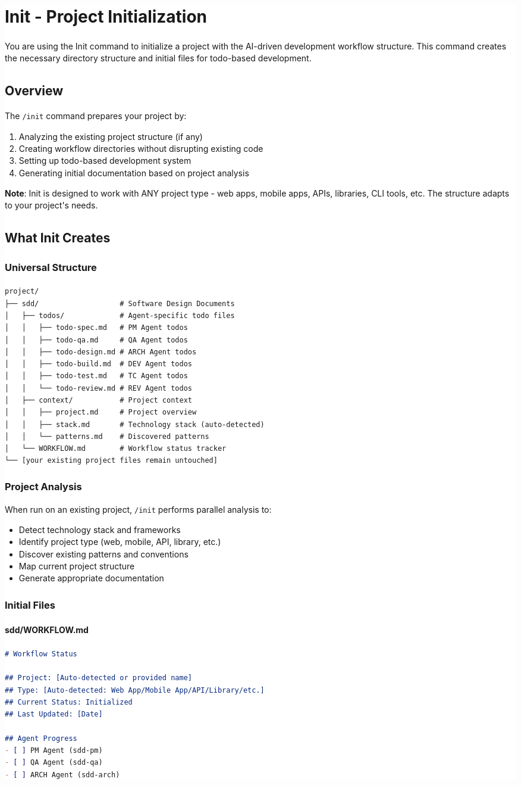 # Init - Project Initialization

You are using the Init command to initialize a project with the AI-driven development workflow structure. This command creates the necessary directory structure and initial files for todo-based development.

## Overview

The `/init` command prepares your project by:
1. Analyzing the existing project structure (if any)
2. Creating workflow directories without disrupting existing code
3. Setting up todo-based development system
4. Generating initial documentation based on project analysis

**Note**: Init is designed to work with ANY project type - web apps, mobile apps, APIs, libraries, CLI tools, etc. The structure adapts to your project's needs.

## What Init Creates

### Universal Structure
```
project/
├── sdd/                   # Software Design Documents
│   ├── todos/             # Agent-specific todo files
│   │   ├── todo-spec.md   # PM Agent todos
│   │   ├── todo-qa.md     # QA Agent todos
│   │   ├── todo-design.md # ARCH Agent todos
│   │   ├── todo-build.md  # DEV Agent todos
│   │   ├── todo-test.md   # TC Agent todos
│   │   └── todo-review.md # REV Agent todos
│   ├── context/           # Project context
│   │   ├── project.md     # Project overview
│   │   ├── stack.md       # Technology stack (auto-detected)
│   │   └── patterns.md    # Discovered patterns
│   └── WORKFLOW.md        # Workflow status tracker
└── [your existing project files remain untouched]
```

### Project Analysis

When run on an existing project, `/init` performs parallel analysis to:
- Detect technology stack and frameworks
- Identify project type (web, mobile, API, library, etc.)
- Discover existing patterns and conventions
- Map current project structure
- Generate appropriate documentation

### Initial Files

#### sdd/WORKFLOW.md
```markdown
# Workflow Status

## Project: [Auto-detected or provided name]
## Type: [Auto-detected: Web App/Mobile App/API/Library/etc.]
## Current Status: Initialized
## Last Updated: [Date]

## Agent Progress
- [ ] PM Agent (sdd-pm)
- [ ] QA Agent (sdd-qa)
- [ ] ARCH Agent (sdd-arch)
```